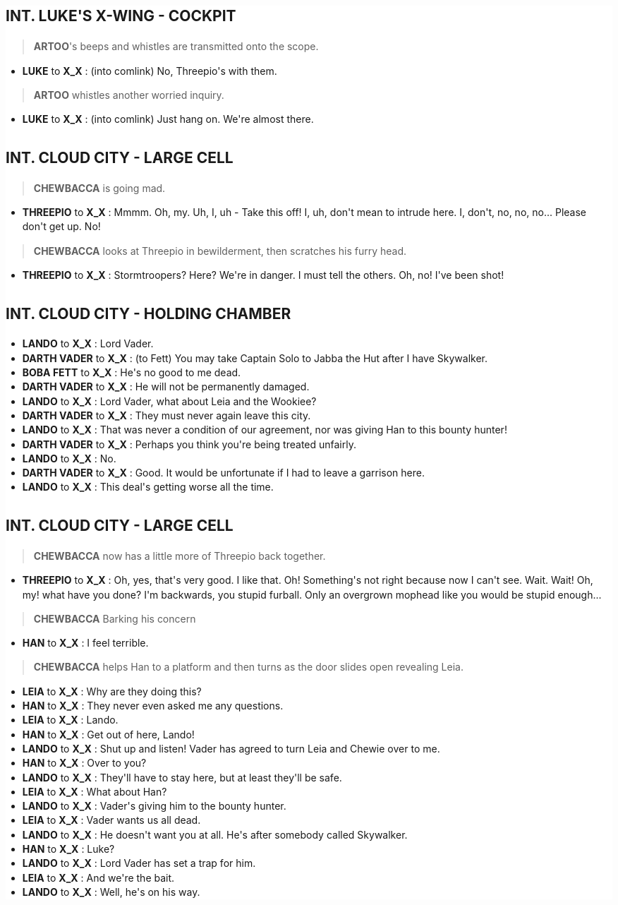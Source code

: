 ## INT.  LUKE'S X-WING - COCKPIT

> **ARTOO**'s beeps and whistles are transmitted onto the scope.

* **LUKE** to **X_X** : (into comlink) No, Threepio's with them.

> **ARTOO** whistles another worried inquiry.

* **LUKE** to **X_X** : (into comlink) Just hang on.  We're almost there.

## INT. CLOUD CITY - LARGE CELL

> **CHEWBACCA**  is going mad.

* **THREEPIO** to **X_X** : Mmmm.  Oh, my.  Uh, I, uh - Take this off!  I, uh, don't mean to intrude here.  I, don't, no, no, no... Please don't get up.  No!

> **CHEWBACCA**  looks at Threepio in bewilderment, then scratches his furry head.

* **THREEPIO** to **X_X** : Stormtroopers?  Here?  We're in danger.  I must tell the others. Oh, no!  I've been shot!

## INT. CLOUD CITY - HOLDING CHAMBER

* **LANDO** to **X_X** : Lord Vader.
* **DARTH VADER** to **X_X** : (to Fett) You may take Captain Solo to Jabba the Hut after I have Skywalker.
* **BOBA FETT** to **X_X** : He's no good to me dead.
* **DARTH VADER** to **X_X** : He will not be permanently damaged.
* **LANDO** to **X_X** : Lord Vader, what about Leia and the Wookiee?
* **DARTH VADER** to **X_X** : They must never again leave this city.
* **LANDO** to **X_X** : That was never a condition of our agreement, nor was giving Han to this bounty hunter!
* **DARTH VADER** to **X_X** : Perhaps you think you're being treated unfairly.
* **LANDO** to **X_X** : No.
* **DARTH VADER** to **X_X** : Good.  It would be unfortunate if I had to leave a garrison here.
* **LANDO** to **X_X** : This deal's getting worse all the time.

## INT. CLOUD CITY - LARGE CELL

> **CHEWBACCA**  now has a little more of Threepio back together.

* **THREEPIO** to **X_X** : Oh, yes, that's very good.  I like that.  Oh!  Something's not right because now I can't see.  Wait.  Wait!  Oh, my!  what have you done?  I'm backwards, you stupid furball.  Only an overgrown mophead like you would be stupid enough...

> **CHEWBACCA**   Barking his concern

* **HAN** to **X_X** : I feel terrible.

> **CHEWBACCA**  helps Han to a platform and then turns as the door slides open revealing Leia.

* **LEIA** to **X_X** : Why are they doing this?
* **HAN** to **X_X** : They never even asked me any questions.
* **LEIA** to **X_X** : Lando.
* **HAN** to **X_X** : Get out of here, Lando!
* **LANDO** to **X_X** : Shut up and listen!  Vader has agreed to turn Leia and Chewie over to me.
* **HAN** to **X_X** : Over to you?
* **LANDO** to **X_X** : They'll have to stay here, but at least they'll be safe.
* **LEIA** to **X_X** : What about Han?
* **LANDO** to **X_X** : Vader's giving him to the bounty hunter.
* **LEIA** to **X_X** : Vader wants us all dead.
* **LANDO** to **X_X** : He doesn't want you at all.  He's after somebody called Skywalker.
* **HAN** to **X_X** : Luke?
* **LANDO** to **X_X** : Lord Vader has set a trap for him.
* **LEIA** to **X_X** : And we're the bait.
* **LANDO** to **X_X** : Well, he's on his way.